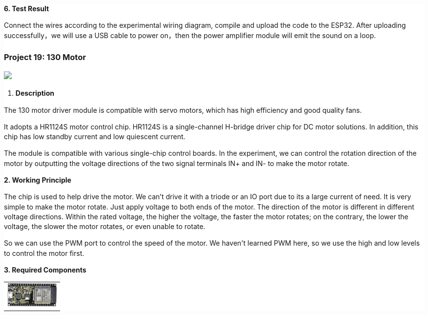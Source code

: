 **6. Test Result**

Connect the wires according to the experimental wiring diagram, compile
and upload the code to the ESP32. After uploading successfully，we will
use a USB cable to power on，then the power amplifier module will emit
the sound on a loop.

### Project 19: 130 Motor

![](media/6c4e0d18c7c1867e27c0bac8e1c6412b.jpeg)

1.  **Description**

The 130 motor driver module is compatible with servo motors, which has
high efficiency and good quality fans.

It adopts a HR1124S motor control chip. HR1124S is a single-channel
H-bridge driver chip for DC motor solutions. In addition, this chip has
low standby current and low quiescent current.

The module is compatible with various single-chip control boards. In the
experiment, we can control the rotation direction of the motor by
outputting the voltage directions of the two signal terminals IN+ and
IN- to make the motor rotate.

**2. Working Principle**

The chip is used to help drive the motor. We can’t drive it with a
triode or an IO port due to its a large current of need. It is very
simple to make the motor rotate. Just apply voltage to both ends of the
motor. The direction of the motor is different in different voltage
directions. Within the rated voltage, the higher the voltage, the faster
the motor rotates; on the contrary, the lower the voltage, the slower
the motor rotates, or even unable to rotate.

So we can use the PWM port to control the speed of the motor. We haven't
learned PWM here, so we use the high and low levels to control the motor
first.

**3. Required Components**

<table>
<tbody>
<tr class="odd">
<td><img src="media/c9020c6015e55923afec197ab9d03fae.png" style="width:1.05278in;height:0.48819in" alt="4" /></td>